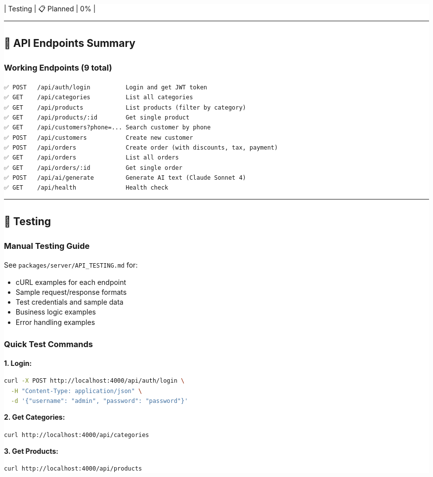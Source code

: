 | Testing | 📋 Planned | 0% |

---

## 🔌 API Endpoints Summary

### Working Endpoints (9 total)

```
✅ POST   /api/auth/login          Login and get JWT token
✅ GET    /api/categories          List all categories
✅ GET    /api/products            List products (filter by category)
✅ GET    /api/products/:id        Get single product
✅ GET    /api/customers?phone=... Search customer by phone
✅ POST   /api/customers           Create new customer
✅ POST   /api/orders              Create order (with discounts, tax, payment)
✅ GET    /api/orders              List all orders
✅ GET    /api/orders/:id          Get single order
✅ POST   /api/ai/generate         Generate AI text (Claude Sonnet 4)
✅ GET    /api/health              Health check
```

---

## 🧪 Testing

### Manual Testing Guide
See `packages/server/API_TESTING.md` for:
- cURL examples for each endpoint
- Sample request/response formats
- Test credentials and sample data
- Business logic examples
- Error handling examples

### Quick Test Commands

**1. Login:**
```bash
curl -X POST http://localhost:4000/api/auth/login \
  -H "Content-Type: application/json" \
  -d '{"username": "admin", "password": "password"}'
```

**2. Get Categories:**
```bash
curl http://localhost:4000/api/categories
```

**3. Get Products:**
```bash
curl http://localhost:4000/api/products
```
